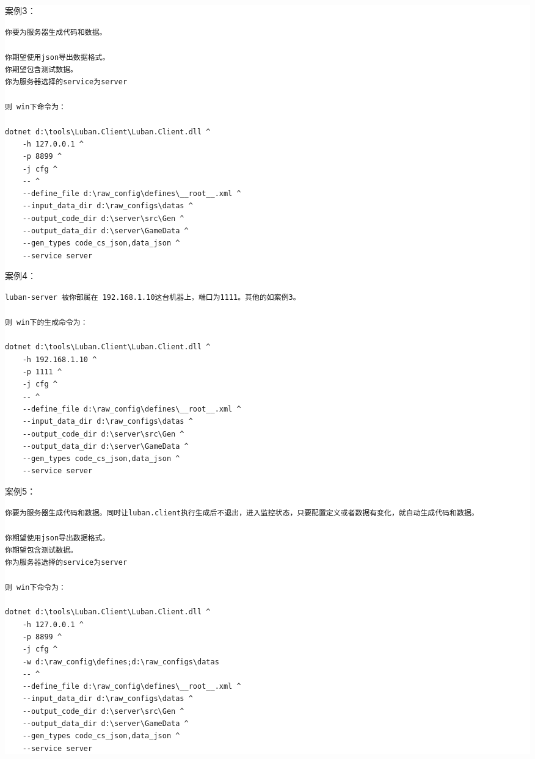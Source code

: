 案例3：
    
    你要为服务器生成代码和数据。

    你期望使用json导出数据格式。
    你期望包含测试数据。
    你为服务器选择的service为server

    则 win下命令为：

    dotnet d:\tools\Luban.Client\Luban.Client.dll ^
        -h 127.0.0.1 ^
        -p 8899 ^
        -j cfg ^
        -- ^
        --define_file d:\raw_config\defines\__root__.xml ^
        --input_data_dir d:\raw_configs\datas ^
        --output_code_dir d:\server\src\Gen ^
        --output_data_dir d:\server\GameData ^
        --gen_types code_cs_json,data_json ^
        --service server
案例4：

    luban-server 被你部属在 192.168.1.10这台机器上，端口为1111。其他的如案例3。

    则 win下的生成命令为：

    dotnet d:\tools\Luban.Client\Luban.Client.dll ^
        -h 192.168.1.10 ^
        -p 1111 ^
        -j cfg ^
        -- ^
        --define_file d:\raw_config\defines\__root__.xml ^
        --input_data_dir d:\raw_configs\datas ^
        --output_code_dir d:\server\src\Gen ^
        --output_data_dir d:\server\GameData ^
        --gen_types code_cs_json,data_json ^
        --service server

案例5：
    
    你要为服务器生成代码和数据。同时让luban.client执行生成后不退出，进入监控状态，只要配置定义或者数据有变化，就自动生成代码和数据。

    你期望使用json导出数据格式。
    你期望包含测试数据。
    你为服务器选择的service为server

    则 win下命令为：

    dotnet d:\tools\Luban.Client\Luban.Client.dll ^
        -h 127.0.0.1 ^
        -p 8899 ^
        -j cfg ^
        -w d:\raw_config\defines;d:\raw_configs\datas
        -- ^
        --define_file d:\raw_config\defines\__root__.xml ^
        --input_data_dir d:\raw_configs\datas ^
        --output_code_dir d:\server\src\Gen ^
        --output_data_dir d:\server\GameData ^
        --gen_types code_cs_json,data_json ^
        --service server   







